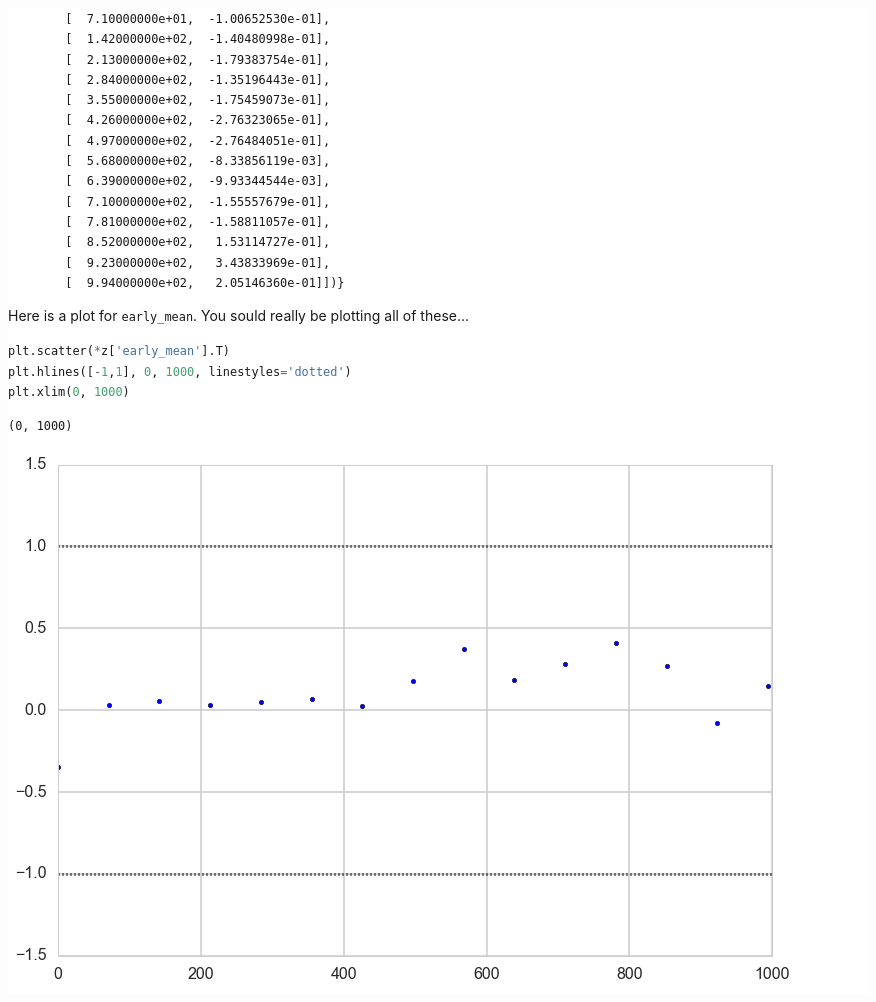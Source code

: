             [  7.10000000e+01,  -1.00652530e-01],
            [  1.42000000e+02,  -1.40480998e-01],
            [  2.13000000e+02,  -1.79383754e-01],
            [  2.84000000e+02,  -1.35196443e-01],
            [  3.55000000e+02,  -1.75459073e-01],
            [  4.26000000e+02,  -2.76323065e-01],
            [  4.97000000e+02,  -2.76484051e-01],
            [  5.68000000e+02,  -8.33856119e-03],
            [  6.39000000e+02,  -9.93344544e-03],
            [  7.10000000e+02,  -1.55557679e-01],
            [  7.81000000e+02,  -1.58811057e-01],
            [  8.52000000e+02,   1.53114727e-01],
            [  9.23000000e+02,   3.43833969e-01],
            [  9.94000000e+02,   2.05146360e-01]])}



Here is a plot for `early_mean`. You sould really be plotting all of these...



```python
plt.scatter(*z['early_mean'].T)
plt.hlines([-1,1], 0, 1000, linestyles='dotted')
plt.xlim(0, 1000)
```





    (0, 1000)




![png](switchpoint_files/switchpoint_48_1.png)
